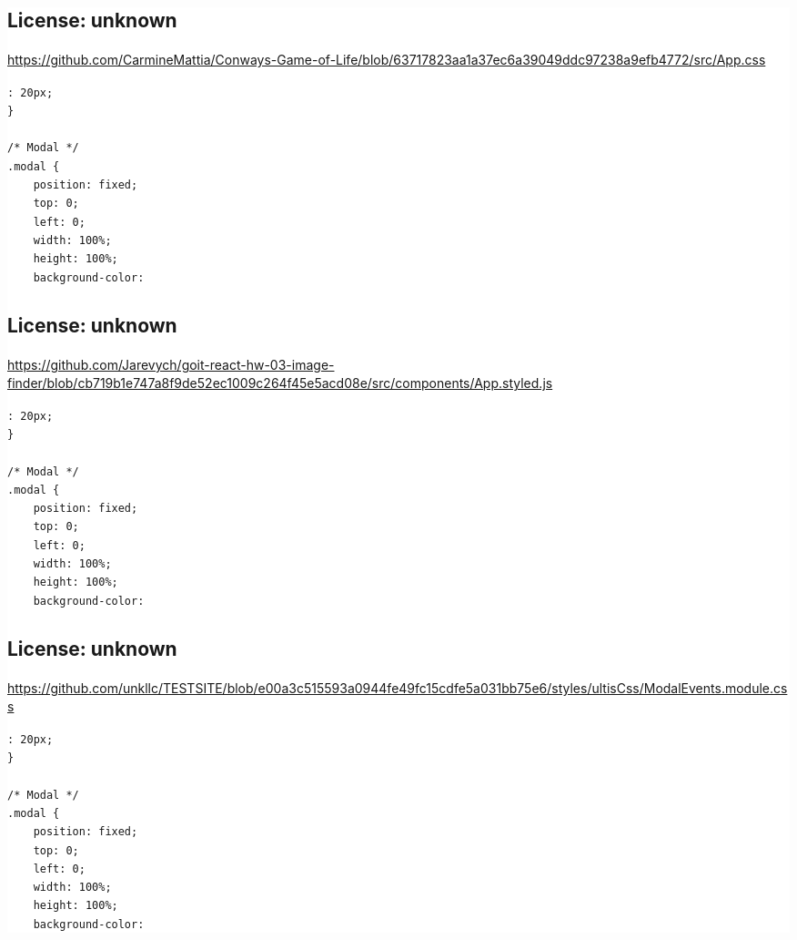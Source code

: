 
## License: unknown
https://github.com/CarmineMattia/Conways-Game-of-Life/blob/63717823aa1a37ec6a39049ddc97238a9efb4772/src/App.css

```
: 20px;
}

/* Modal */
.modal {
    position: fixed;
    top: 0;
    left: 0;
    width: 100%;
    height: 100%;
    background-color:
```


## License: unknown
https://github.com/Jarevych/goit-react-hw-03-image-finder/blob/cb719b1e747a8f9de52ec1009c264f45e5acd08e/src/components/App.styled.js

```
: 20px;
}

/* Modal */
.modal {
    position: fixed;
    top: 0;
    left: 0;
    width: 100%;
    height: 100%;
    background-color:
```


## License: unknown
https://github.com/unkllc/TESTSITE/blob/e00a3c515593a0944fe49fc15cdfe5a031bb75e6/styles/ultisCss/ModalEvents.module.css

```
: 20px;
}

/* Modal */
.modal {
    position: fixed;
    top: 0;
    left: 0;
    width: 100%;
    height: 100%;
    background-color:
```
